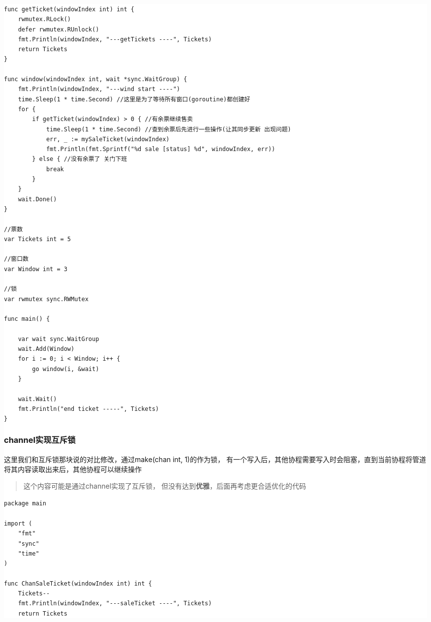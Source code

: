 ```golang
func getTicket(windowIndex int) int {
	rwmutex.RLock()
	defer rwmutex.RUnlock()
	fmt.Println(windowIndex, "---getTickets ----", Tickets)
	return Tickets
}

func window(windowIndex int, wait *sync.WaitGroup) {
	fmt.Println(windowIndex, "---wind start ----")
	time.Sleep(1 * time.Second) //这里是为了等待所有窗口(goroutine)都创建好
	for {
		if getTicket(windowIndex) > 0 { //有余票继续售卖
			time.Sleep(1 * time.Second) //查到余票后先进行一些操作(让其同步更新 出现问题)
			err, _ := mySaleTicket(windowIndex)
			fmt.Println(fmt.Sprintf("%d sale [status] %d", windowIndex, err))
		} else { //没有余票了 关门下班
			break
		}
	}
	wait.Done()
}

//票数
var Tickets int = 5

//窗口数
var Window int = 3

//锁
var rwmutex sync.RWMutex

func main() {

	var wait sync.WaitGroup
	wait.Add(Window)
	for i := 0; i < Window; i++ {
		go window(i, &wait)
	}

	wait.Wait()
	fmt.Println("end ticket -----", Tickets)
}

```

### channel实现互斥锁

这里我们和互斥锁那块说的对比修改，通过make(chan int, 1)的作为锁， 有一个写入后，其他协程需要写入时会阻塞，直到当前协程将管道将其内容读取出来后，其他协程可以继续操作

> 这个内容可能是通过channel实现了互斥锁， 但没有达到**优雅**，后面再考虑更合适优化的代码

```golang
package main

import (
	"fmt"
	"sync"
	"time"
)

func ChanSaleTicket(windowIndex int) int {
	Tickets--
	fmt.Println(windowIndex, "---saleTicket ----", Tickets)
	return Tickets
```